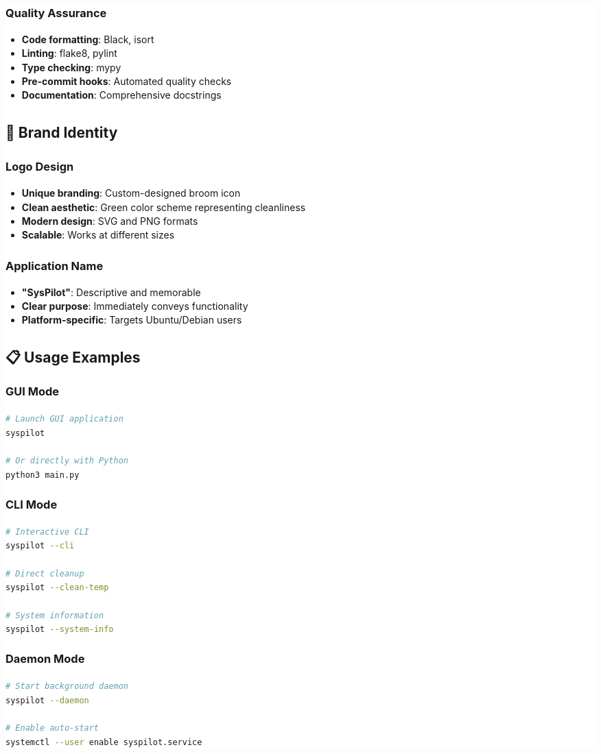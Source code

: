 ### **Quality Assurance**

- **Code formatting**: Black, isort
- **Linting**: flake8, pylint
- **Type checking**: mypy
- **Pre-commit hooks**: Automated quality checks
- **Documentation**: Comprehensive docstrings

## 🎨 Brand Identity

### **Logo Design**

- **Unique branding**: Custom-designed broom icon
- **Clean aesthetic**: Green color scheme representing cleanliness
- **Modern design**: SVG and PNG formats
- **Scalable**: Works at different sizes

### **Application Name**

- **"SysPilot"**: Descriptive and memorable
- **Clear purpose**: Immediately conveys functionality
- **Platform-specific**: Targets Ubuntu/Debian users

## 📋 Usage Examples

### **GUI Mode**

```bash
# Launch GUI application
syspilot

# Or directly with Python
python3 main.py
```

### **CLI Mode**

```bash
# Interactive CLI
syspilot --cli

# Direct cleanup
syspilot --clean-temp

# System information
syspilot --system-info
```

### **Daemon Mode**

```bash
# Start background daemon
syspilot --daemon

# Enable auto-start
systemctl --user enable syspilot.service
```
